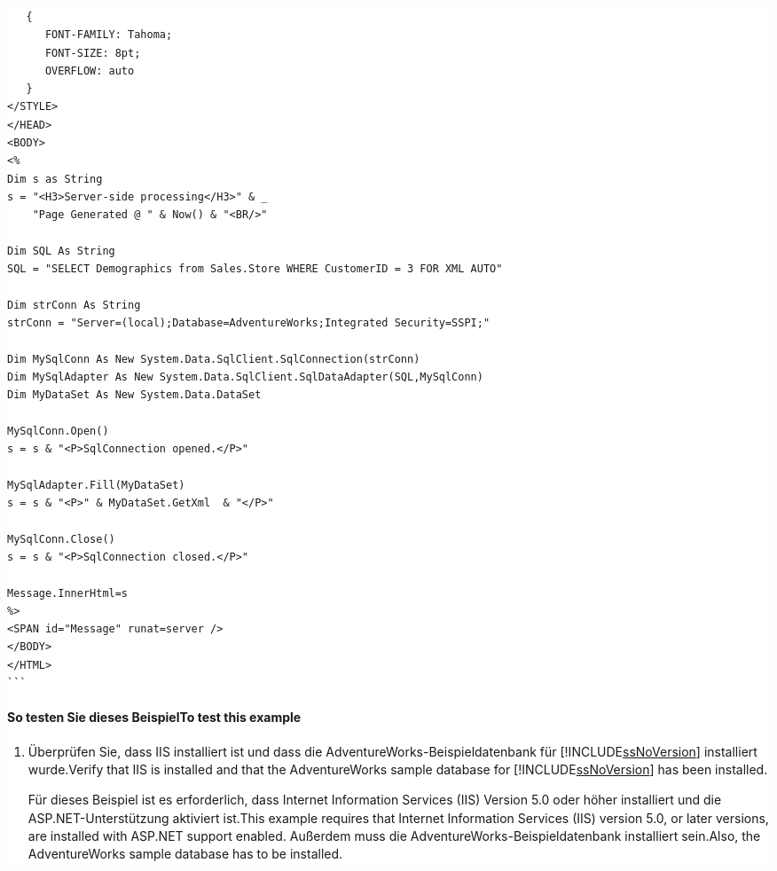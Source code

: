        {  
          FONT-FAMILY: Tahoma;  
          FONT-SIZE: 8pt;  
          OVERFLOW: auto  
       }  
    </STYLE>  
    </HEAD>  
    <BODY>  
    <%  
    Dim s as String  
    s = "<H3>Server-side processing</H3>" & _  
        "Page Generated @ " & Now() & "<BR/>"  
  
    Dim SQL As String   
    SQL = "SELECT Demographics from Sales.Store WHERE CustomerID = 3 FOR XML AUTO"  
  
    Dim strConn As String   
    strConn = "Server=(local);Database=AdventureWorks;Integrated Security=SSPI;"  
  
    Dim MySqlConn As New System.Data.SqlClient.SqlConnection(strConn)  
    Dim MySqlAdapter As New System.Data.SqlClient.SqlDataAdapter(SQL,MySqlConn)  
    Dim MyDataSet As New System.Data.DataSet  
  
    MySqlConn.Open()  
    s = s & "<P>SqlConnection opened.</P>"   
  
    MySqlAdapter.Fill(MyDataSet)  
    s = s & "<P>" & MyDataSet.GetXml  & "</P>"  
  
    MySqlConn.Close()  
    s = s & "<P>SqlConnection closed.</P>"   
  
    Message.InnerHtml=s  
    %>  
    <SPAN id="Message" runat=server />  
    </BODY>  
    </HTML>  
    ```  
  
#### <a name="to-test-this-example"></a><span data-ttu-id="58d88-153">So testen Sie dieses Beispiel</span><span class="sxs-lookup"><span data-stu-id="58d88-153">To test this example</span></span>  
  
1.  <span data-ttu-id="58d88-154">Überprüfen Sie, dass IIS installiert ist und dass die AdventureWorks-Beispieldatenbank für [!INCLUDE[ssNoVersion](../../includes/ssnoversion-md.md)] installiert wurde.</span><span class="sxs-lookup"><span data-stu-id="58d88-154">Verify that IIS is installed and that the AdventureWorks sample database for [!INCLUDE[ssNoVersion](../../includes/ssnoversion-md.md)] has been installed.</span></span>  
  
     <span data-ttu-id="58d88-155">Für dieses Beispiel ist es erforderlich, dass Internet Information Services (IIS) Version 5.0 oder höher installiert und die ASP.NET-Unterstützung aktiviert ist.</span><span class="sxs-lookup"><span data-stu-id="58d88-155">This example requires that Internet Information Services (IIS) version 5.0, or later versions, are installed with ASP.NET support enabled.</span></span> <span data-ttu-id="58d88-156">Außerdem muss die AdventureWorks-Beispieldatenbank installiert sein.</span><span class="sxs-lookup"><span data-stu-id="58d88-156">Also, the AdventureWorks sample database has to be installed.</span></span>  
  